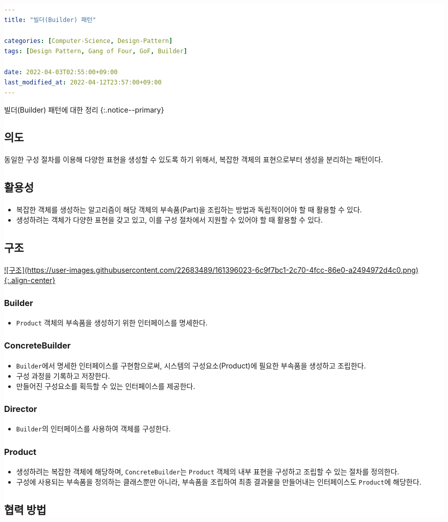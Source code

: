 ```yaml
---
title: "빌더(Builder) 패턴"

categories: [Computer-Science, Design-Pattern]
tags: [Design Pattern, Gang of Four, GoF, Builder]

date: 2022-04-03T02:55:00+09:00
last_modified_at: 2022-04-12T23:57:00+09:00
---
```


빌더(Builder) 패턴에 대한 정리
{:.notice--primary}

## 의도

동일한 구성 절차를 이용해 다양한 표현을 생성할 수 있도록 하기 위해서, 복잡한 객체의 표현으로부터 생성을 분리하는 패턴이다.

## 활용성

- 복잡한 객체를 생성하는 알고리즘이 해당 객체의 부속품(Part)을 조립하는 방법과 독립적이어야 할 때 활용할 수 있다.
- 생성하려는 객체가 다양한 표현을 갖고 있고, 이를 구성 절차에서 지원할 수 있어야 할 때 활용할 수 있다.

## 구조

<a href="https://user-images.githubusercontent.com/22683489/161396023-6c9f7bc1-2c70-4fcc-86e0-a2494972d4c0.png">
    ![구조](https://user-images.githubusercontent.com/22683489/161396023-6c9f7bc1-2c70-4fcc-86e0-a2494972d4c0.png){:.align-center}
</a>

### Builder

- `Product` 객체의 부속품을 생성하기 위한 인터페이스를 명세한다.

### ConcreteBuilder

- `Builder`에서 명세한 인터페이스를 구현함으로써, 시스템의 구성요소(Product)에 필요한 부속품을 생성하고 조립한다.
- 구성 과정을 기록하고 저장한다.
- 만들어진 구성요소를 획득할 수 있는 인터페이스를 제공한다.

### Director

- `Builder`의 인터페이스를 사용하여 객체를 구성한다.

### Product

- 생성하려는 복잡한 객체에 해당하며, `ConcreteBuilder`는 `Product` 객체의 내부 표현을 구성하고 조립할 수 있는 절차를 정의한다.
- 구성에 사용되는 부속품을 정의하는 클래스뿐만 아니라, 부속품을 조립하여 최종 결과물을 만들어내는 인터페이스도 `Product`에 해당한다.

## 협력 방법
